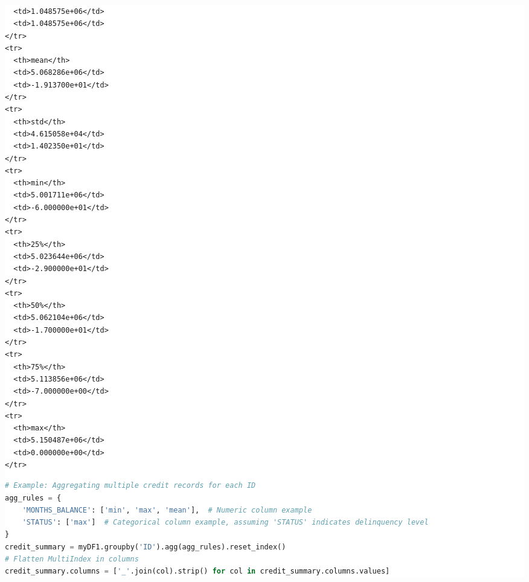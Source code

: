       <td>1.048575e+06</td>
      <td>1.048575e+06</td>
    </tr>
    <tr>
      <th>mean</th>
      <td>5.068286e+06</td>
      <td>-1.913700e+01</td>
    </tr>
    <tr>
      <th>std</th>
      <td>4.615058e+04</td>
      <td>1.402350e+01</td>
    </tr>
    <tr>
      <th>min</th>
      <td>5.001711e+06</td>
      <td>-6.000000e+01</td>
    </tr>
    <tr>
      <th>25%</th>
      <td>5.023644e+06</td>
      <td>-2.900000e+01</td>
    </tr>
    <tr>
      <th>50%</th>
      <td>5.062104e+06</td>
      <td>-1.700000e+01</td>
    </tr>
    <tr>
      <th>75%</th>
      <td>5.113856e+06</td>
      <td>-7.000000e+00</td>
    </tr>
    <tr>
      <th>max</th>
      <td>5.150487e+06</td>
      <td>0.000000e+00</td>
    </tr>
  </tbody>
</table>
</div>




```python
# Example: Aggregating multiple credit records for each ID
agg_rules = {
    'MONTHS_BALANCE': ['min', 'max', 'mean'],  # Numeric column example
    'STATUS': ['max']  # Categorical column example, assuming 'STATUS' indicates delinquency level
}
credit_summary = myDF1.groupby('ID').agg(agg_rules).reset_index()
# Flatten MultiIndex in columns
credit_summary.columns = ['_'.join(col).strip() for col in credit_summary.columns.values]
```
